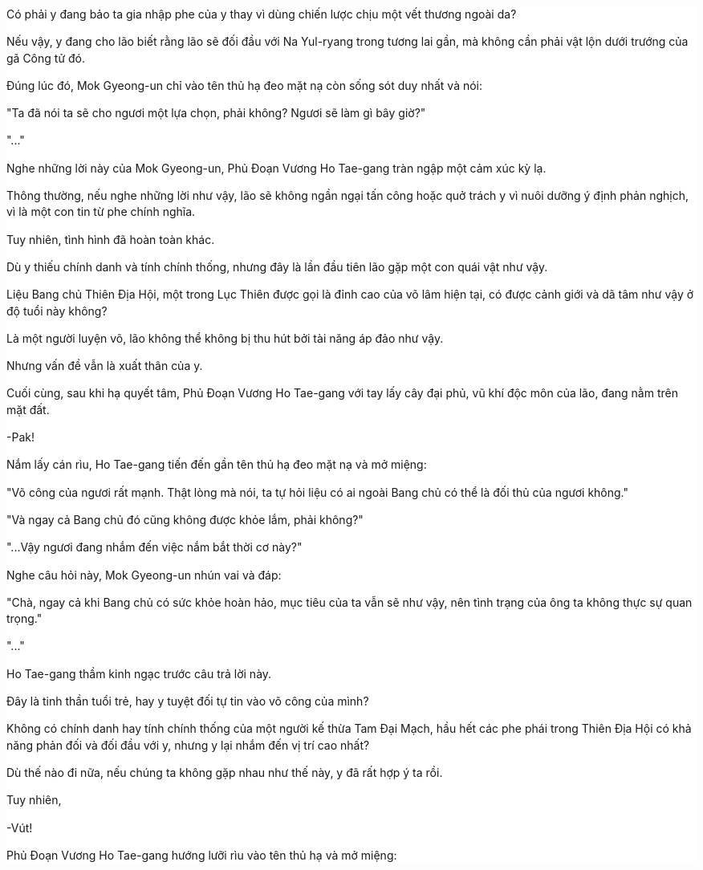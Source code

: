 Có phải y đang bảo ta gia nhập phe của y thay vì dùng chiến lược chịu một vết thương ngoài da?

Nếu vậy, y đang cho lão biết rằng lão sẽ đối đầu với Na Yul-ryang trong tương lai gần, mà không cần phải vật lộn dưới trướng của gã Công tử đó.

Đúng lúc đó, Mok Gyeong-un chỉ vào tên thủ hạ đeo mặt nạ còn sống sót duy nhất và nói:

"Ta đã nói ta sẽ cho ngươi một lựa chọn, phải không? Ngươi sẽ làm gì bây giờ?"

"..."

Nghe những lời này của Mok Gyeong-un, Phủ Đoạn Vương Ho Tae-gang tràn ngập một cảm xúc kỳ lạ.

Thông thường, nếu nghe những lời như vậy, lão sẽ không ngần ngại tấn công hoặc quở trách y vì nuôi dưỡng ý định phản nghịch, vì là một con tin từ phe chính nghĩa.

Tuy nhiên, tình hình đã hoàn toàn khác.

Dù y thiếu chính danh và tính chính thống, nhưng đây là lần đầu tiên lão gặp một con quái vật như vậy.

Liệu Bang chủ Thiên Địa Hội, một trong Lục Thiên được gọi là đỉnh cao của võ lâm hiện tại, có được cảnh giới và dã tâm như vậy ở độ tuổi này không?

Là một người luyện võ, lão không thể không bị thu hút bởi tài năng áp đảo như vậy.

Nhưng vấn đề vẫn là xuất thân của y.

Cuối cùng, sau khi hạ quyết tâm, Phủ Đoạn Vương Ho Tae-gang với tay lấy cây đại phủ, vũ khí độc môn của lão, đang nằm trên mặt đất.

-Pak!

Nắm lấy cán rìu, Ho Tae-gang tiến đến gần tên thủ hạ đeo mặt nạ và mở miệng:

"Võ công của ngươi rất mạnh. Thật lòng mà nói, ta tự hỏi liệu có ai ngoài Bang chủ có thể là đối thủ của ngươi không."

"Và ngay cả Bang chủ đó cũng không được khỏe lắm, phải không?"

"...Vậy ngươi đang nhắm đến việc nắm bắt thời cơ này?"

Nghe câu hỏi này, Mok Gyeong-un nhún vai và đáp:

"Chà, ngay cả khi Bang chủ có sức khỏe hoàn hảo, mục tiêu của ta vẫn sẽ như vậy, nên tình trạng của ông ta không thực sự quan trọng."

"..."

Ho Tae-gang thầm kinh ngạc trước câu trả lời này.

Đây là tinh thần tuổi trẻ, hay y tuyệt đối tự tin vào võ công của mình?

Không có chính danh hay tính chính thống của một người kế thừa Tam Đại Mạch, hầu hết các phe phái trong Thiên Địa Hội có khả năng phản đối và đối đầu với y, nhưng y lại nhắm đến vị trí cao nhất?

Dù thế nào đi nữa, nếu chúng ta không gặp nhau như thế này, y đã rất hợp ý ta rồi.

Tuy nhiên,

-Vút!

Phủ Đoạn Vương Ho Tae-gang hướng lưỡi rìu vào tên thủ hạ và mở miệng:
